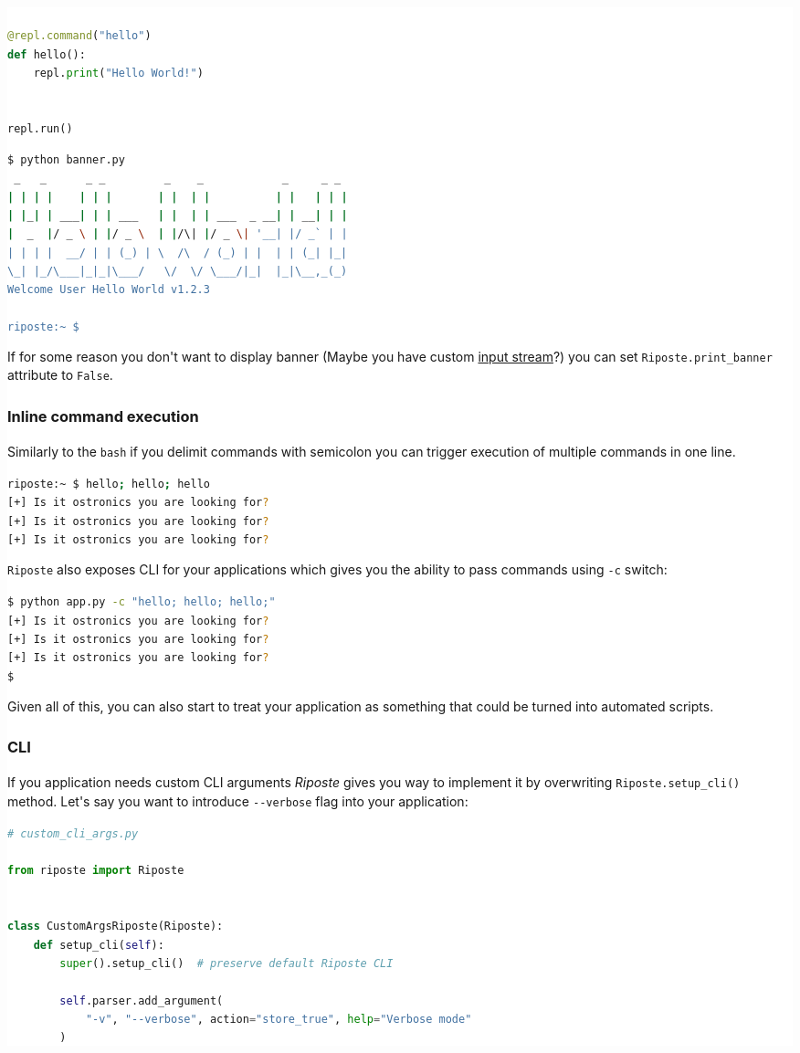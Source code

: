 ```python

@repl.command("hello")
def hello():
    repl.print("Hello World!")


repl.run()
```
```bash
$ python banner.py
 _   _      _ _         _    _            _     _ _ 
| | | |    | | |       | |  | |          | |   | | |
| |_| | ___| | | ___   | |  | | ___  _ __| | __| | |
|  _  |/ _ \ | |/ _ \  | |/\| |/ _ \| '__| |/ _` | |
| | | |  __/ | | (_) | \  /\  / (_) | |  | | (_| |_|
\_| |_/\___|_|_|\___/   \/  \/ \___/|_|  |_|\__,_(_)
Welcome User Hello World v1.2.3

riposte:~ $
```
If for some reason you don't want to display banner (Maybe you have custom 
[input stream](#adding-custom-input-stream)?) you can set `Riposte.print_banner` attribute 
to `False`.

### Inline command execution
Similarly to the `bash` if you delimit commands with semicolon you can trigger 
execution of multiple commands in one line.
```bash
riposte:~ $ hello; hello; hello
[+] Is it ostronics you are looking for?
[+] Is it ostronics you are looking for?
[+] Is it ostronics you are looking for?
```
`Riposte` also exposes CLI for your applications which gives you the ability to 
pass commands using `-c` switch:
```bash
$ python app.py -c "hello; hello; hello;"
[+] Is it ostronics you are looking for?
[+] Is it ostronics you are looking for?
[+] Is it ostronics you are looking for?
$ 
```
Given all of this, you can also start to treat your application as something 
that could be turned into automated scripts.

### CLI
If you application needs custom CLI arguments _Riposte_ gives you way to 
implement it by overwriting `Riposte.setup_cli()` method. Let's say you want to 
introduce `--verbose` flag into your application:
```python
# custom_cli_args.py

from riposte import Riposte


class CustomArgsRiposte(Riposte):
    def setup_cli(self):
        super().setup_cli()  # preserve default Riposte CLI

        self.parser.add_argument(
            "-v", "--verbose", action="store_true", help="Verbose mode"
        )


```